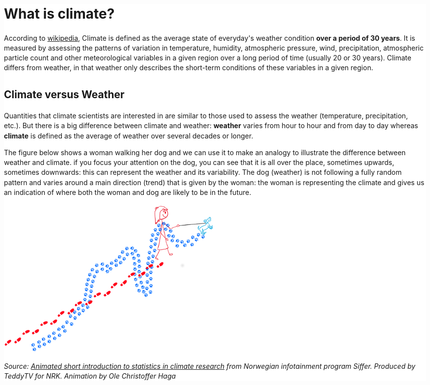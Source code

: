 # What is climate?

According to [wikipedia](https://en.wikipedia.org/wiki/Climate),
Climate is defined as the average state of everyday's weather condition **over a period of 30 years**. It is measured by assessing
the patterns of variation in temperature, humidity, atmospheric pressure, wind, precipitation, atmospheric particle count and
other meteorological variables in a given region over a long period of time (usually 20 or 30 years).
Climate differs from weather, in that weather only describes the short-term conditions of these variables in a given region.


## Climate versus Weather

Quantities that climate scientists are interested in are similar to those used to assess the weather (temperature, precipitation, etc.).
But there is a big difference between climate and weather: **weather** varies from hour to hour and from day to day whereas **climate**
is defined as the average of weather over several decades or longer.

The figure below shows a woman walking her dog and we can use it to make an analogy to illustrate the difference between weather and climate.
if you focus your attention on the dog, you can see that it is all over the place, sometimes upwards, sometimes downwards: this can represent the weather and its
variability. The dog (weather) is not following a fully random pattern and varies around a main direction (trend) that is given by the woman: the woman is representing
the climate and gives us an indication of where both the woman and dog are likely to be in the future.

 ![Illustration of the difference between weather and climate](../../images/weather_versus_climate.png "Weather versus Climate")

*Source: [Animated short introduction to statistics in climate research](https://youtu.be/e0vj-0imOLw) from Norwegian infotainment program Siffer. Produced by TeddyTV for NRK. Animation by Ole Christoffer Haga*
